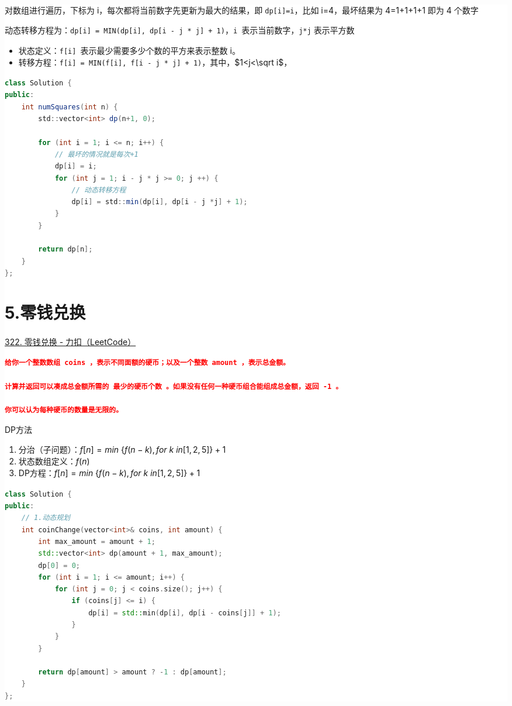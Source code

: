 对数组进行遍历，下标为 i，每次都将当前数字先更新为最大的结果，即 `dp[i]=i`，比如 i=4，最坏结果为 4=1+1+1+1 即为 4 个数字

动态转移方程为：`dp[i] = MIN(dp[i], dp[i - j * j] + 1)`，`i `表示当前数字，`j*j` 表示平方数

-   状态定义：`f[i] `表示最少需要多少个数的平方来表示整数 i。
-   转移方程：`f[i] = MIN(f[i], f[i - j * j] + 1)`，其中，$1<j<\sqrt i$，

```java
class Solution {
public:
    int numSquares(int n) {
        std::vector<int> dp(n+1, 0);

        for (int i = 1; i <= n; i++) {
            // 最坏的情况就是每次+1
            dp[i] = i;
            for (int j = 1; i - j * j >= 0; j ++) {
                // 动态转移方程
                dp[i] = std::min(dp[i], dp[i - j *j] + 1);
            }
        }

        return dp[n];
    }
};

```

# 5.零钱兑换

[322. 零钱兑换 - 力扣（LeetCode）](https://leetcode.cn/problems/coin-change/description/?envType=study-plan-v2\&envId=top-100-liked "322. 零钱兑换 - 力扣（LeetCode）")

```json
给你一个整数数组 coins ，表示不同面额的硬币；以及一个整数 amount ，表示总金额。

计算并返回可以凑成总金额所需的 最少的硬币个数 。如果没有任何一种硬币组合能组成总金额，返回 -1 。

你可以认为每种硬币的数量是无限的。
```

DP方法

1.  分治（子问题）：$f[n] = min~ \{f(n-k), for ~k ~in [1, 2, 5]\} + 1$
2.  状态数组定义：$f(n)$
3.  DP方程：$f[n] = min ~\{f(n-k), for ~k ~in [1, 2, 5]\} + 1$

```cpp
class Solution {
public:
    // 1.动态规划
    int coinChange(vector<int>& coins, int amount) {
        int max_amount = amount + 1;
        std::vector<int> dp(amount + 1, max_amount);
        dp[0] = 0;
        for (int i = 1; i <= amount; i++) {
            for (int j = 0; j < coins.size(); j++) {
                if (coins[j] <= i) {
                    dp[i] = std::min(dp[i], dp[i - coins[j]] + 1);
                }
            }
        }

        return dp[amount] > amount ? -1 : dp[amount];
    }
};
```
